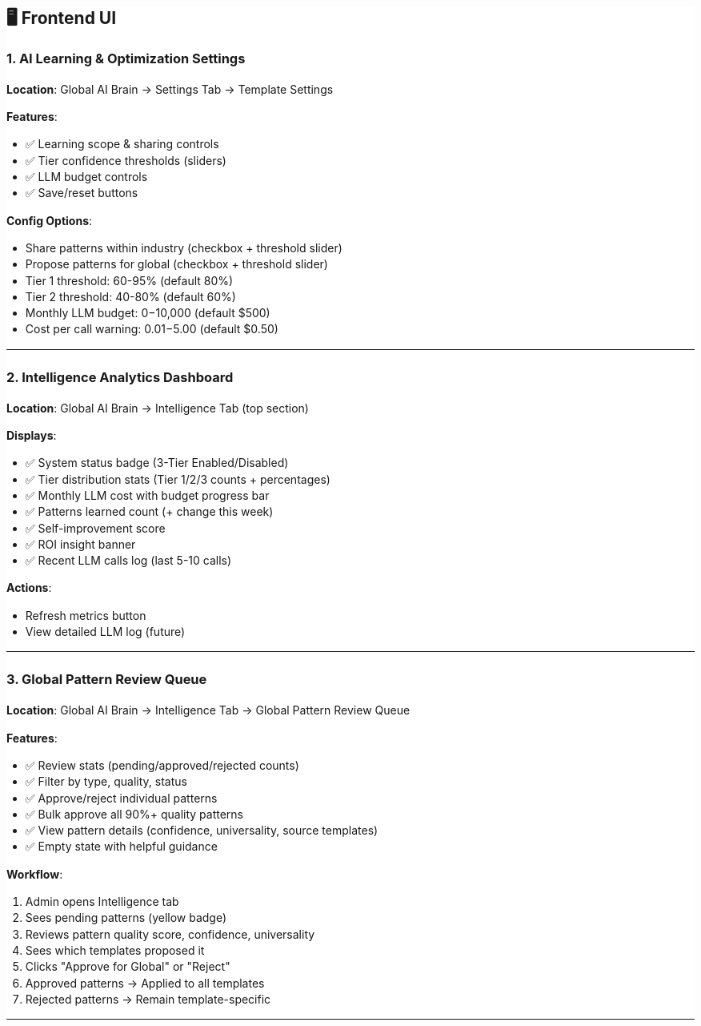 ## 🖥️ **Frontend UI**

### 1. AI Learning & Optimization Settings

**Location**: Global AI Brain → Settings Tab → Template Settings

**Features**:
- ✅ Learning scope & sharing controls
- ✅ Tier confidence thresholds (sliders)
- ✅ LLM budget controls
- ✅ Save/reset buttons

**Config Options**:
- Share patterns within industry (checkbox + threshold slider)
- Propose patterns for global (checkbox + threshold slider)
- Tier 1 threshold: 60-95% (default 80%)
- Tier 2 threshold: 40-80% (default 60%)
- Monthly LLM budget: $0-$10,000 (default $500)
- Cost per call warning: $0.01-$5.00 (default $0.50)

---

### 2. Intelligence Analytics Dashboard

**Location**: Global AI Brain → Intelligence Tab (top section)

**Displays**:
- ✅ System status badge (3-Tier Enabled/Disabled)
- ✅ Tier distribution stats (Tier 1/2/3 counts + percentages)
- ✅ Monthly LLM cost with budget progress bar
- ✅ Patterns learned count (+ change this week)
- ✅ Self-improvement score
- ✅ ROI insight banner
- ✅ Recent LLM calls log (last 5-10 calls)

**Actions**:
- Refresh metrics button
- View detailed LLM log (future)

---

### 3. Global Pattern Review Queue

**Location**: Global AI Brain → Intelligence Tab → Global Pattern Review Queue

**Features**:
- ✅ Review stats (pending/approved/rejected counts)
- ✅ Filter by type, quality, status
- ✅ Approve/reject individual patterns
- ✅ Bulk approve all 90%+ quality patterns
- ✅ View pattern details (confidence, universality, source templates)
- ✅ Empty state with helpful guidance

**Workflow**:
1. Admin opens Intelligence tab
2. Sees pending patterns (yellow badge)
3. Reviews pattern quality score, confidence, universality
4. Sees which templates proposed it
5. Clicks "Approve for Global" or "Reject"
6. Approved patterns → Applied to all templates
7. Rejected patterns → Remain template-specific

---